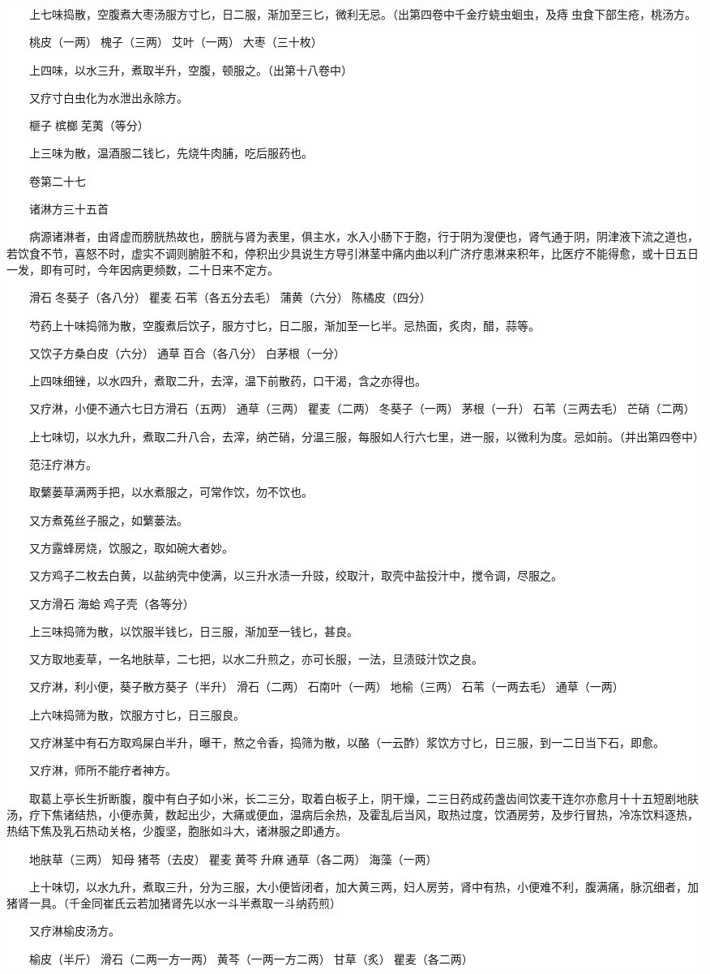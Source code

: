 　　上七味捣散，空腹煮大枣汤服方寸匕，日二服，渐加至三匕，微利无忌。（出第四卷中千金疗蛲虫蛔虫，及痔 虫食下部生疮，桃汤方。

　　桃皮（一两） 槐子（三两） 艾叶（一两） 大枣（三十枚）

　　上四味，以水三升，煮取半升，空腹，顿服之。（出第十八卷中）

　　又疗寸白虫化为水泄出永除方。

　　榧子 槟榔 芜荑（等分）

　　上三味为散，温酒服二钱匕，先烧牛肉脯，吃后服药也。

　　卷第二十七

　　诸淋方三十五首

　　病源诸淋者，由肾虚而膀胱热故也，膀胱与肾为表里，俱主水，水入小肠下于胞，行于阴为溲便也，肾气通于阴，阴津液下流之道也，若饮食不节，喜怒不时，虚实不调则腑脏不和，停积出少具说生方导引淋茎中痛内曲以利广济疗患淋来积年，比医疗不能得愈，或十日五日一发，即有可时，今年因病更频数，二十日来不定方。

　　滑石 冬葵子（各八分） 瞿麦 石苇（各五分去毛） 蒲黄（六分） 陈橘皮（四分）

　　芍药上十味捣筛为散，空腹煮后饮子，服方寸匕，日二服，渐加至一匕半。忌热面，炙肉，醋，蒜等。

　　又饮子方桑白皮（六分） 通草 百合（各八分） 白茅根（一分）

　　上四味细锉，以水四升，煮取二升，去滓，温下前散药，口干渴，含之亦得也。

　　又疗淋，小便不通六七日方滑石（五两） 通草（三两） 瞿麦（二两） 冬葵子（一两） 茅根（一升） 石苇（三两去毛） 芒硝（二两）

　　上七味切，以水九升，煮取二升八合，去滓，纳芒硝，分温三服，每服如人行六七里，进一服，以微利为度。忌如前。（并出第四卷中）

　　范汪疗淋方。

　　取蘩蒌草满两手把，以水煮服之，可常作饮，勿不饮也。

　　又方煮菟丝子服之，如蘩蒌法。

　　又方露蜂房烧，饮服之，取如碗大者妙。

　　又方鸡子二枚去白黄，以盐纳壳中使满，以三升水渍一升豉，绞取汁，取壳中盐投汁中，搅令调，尽服之。

　　又方滑石 海蛤 鸡子壳（各等分）

　　上三味捣筛为散，以饮服半钱匕，日三服，渐加至一钱匕，甚良。

　　又方取地麦草，一名地肤草，二七把，以水二升煎之，亦可长服，一法，旦渍豉汁饮之良。

　　又疗淋，利小便，葵子散方葵子（半升） 滑石（二两） 石南叶（一两） 地榆（三两） 石苇（一两去毛） 通草（一两）

　　上六味捣筛为散，饮服方寸匕，日三服良。

　　又疗淋茎中有石方取鸡屎白半升，曝干，熬之令香，捣筛为散，以酪（一云酢）浆饮方寸匕，日三服，到一二日当下石，即愈。

　　又疗淋，师所不能疗者神方。

　　取葛上亭长生折断腹，腹中有白子如小米，长二三分，取着白板子上，阴干燥，二三日药成药盏齿间饮麦干连尔亦愈月十十五短剧地肤汤，疗下焦诸结热，小便赤黄，数起出少，大痛或便血，温病后余热，及霍乱后当风，取热过度，饮酒房劳，及步行冒热，冷冻饮料逐热，热结下焦及乳石热动关格，少腹坚，胞胀如斗大，诸淋服之即通方。

　　地肤草（三两） 知母 猪苓（去皮） 瞿麦 黄芩 升麻 通草（各二两） 海藻（一两）

　　上十味切，以水九升，煮取三升，分为三服，大小便皆闭者，加大黄三两，妇人房劳，肾中有热，小便难不利，腹满痛，脉沉细者，加猪肾一具。（千金同崔氏云若加猪肾先以水一斗半煮取一斗纳药煎）

　　又疗淋榆皮汤方。

　　榆皮（半斤） 滑石（二两一方一两） 黄芩（一两一方二两） 甘草（炙） 瞿麦（各二两）
